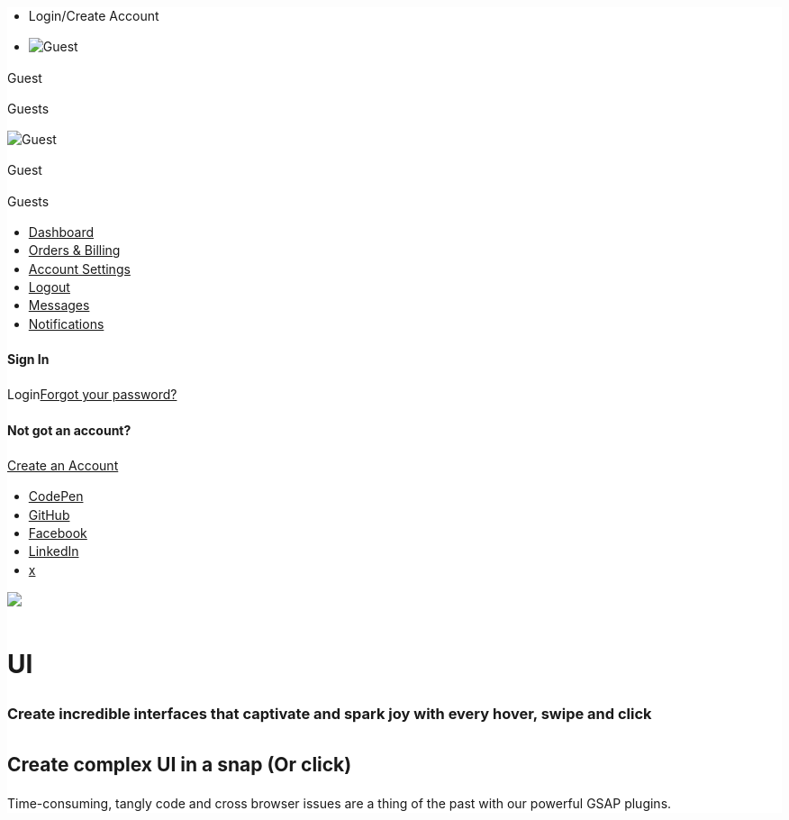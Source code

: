 - Login/Create Account

- ![Guest](https://gsap.com/community/uploads/set_resources_8/84c1e40ea0e759e3f1505eb1788ddf3c_default_photo.png)





Guest







Guests


![Guest](https://gsap.com/community/uploads/set_resources_8/84c1e40ea0e759e3f1505eb1788ddf3c_default_photo.png)

Guest

Guests

- [Dashboard](https://gsap.com/community/account-dashboard)
- [Orders & Billing](https://gsap.com/community/clients/orders)
- [Account Settings](https://gsap.com/community/settings)
- [Logout](https://gsap.com/community/logout/?csrfKey=8b8c70e25aa30ad595b2657fc2dda018)
- [Messages](https://gsap.com/community/messenger/)
- [Notifications](https://gsap.com/community/notifications/)

#### Sign In

Login[Forgot your password?](https://gsap.com/community/lostpassword/)

#### Not got an account?

[Create an Account](https://gsap.com/community/register)

- [CodePen](https://codepen.io/GreenSock)
- [GitHub](https://github.com/greensock/GreenSock-JS/)
- [Facebook](https://www.facebook.com/greensock/)
- [LinkedIn](https://www.linkedin.com/company/greensock)
- [x](https://www.twitter.com/greensock/)

![](https://gsap.com/img/header-shapes.png)

# UI

### Create incredible interfaces that captivate and spark joy with every hover, swipe and click

## Create complex UI in a snap (Or click)

Time-consuming, tangly code and cross browser issues are a thing of the past with our powerful GSAP plugins.
